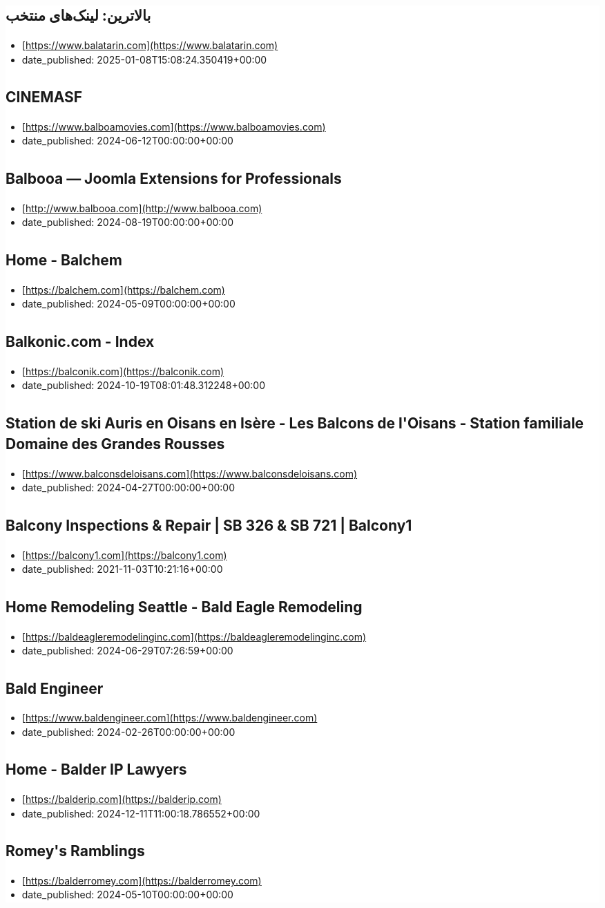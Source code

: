  ## بالاترین: لینک‌های منتخب
 - [https://www.balatarin.com](https://www.balatarin.com)
 - date_published: 2025-01-08T15:08:24.350419+00:00

 ## CINEMASF
 - [https://www.balboamovies.com](https://www.balboamovies.com)
 - date_published: 2024-06-12T00:00:00+00:00

 ## Balbooa — Joomla Extensions for Professionals
 - [http://www.balbooa.com](http://www.balbooa.com)
 - date_published: 2024-08-19T00:00:00+00:00

 ## Home - Balchem
 - [https://balchem.com](https://balchem.com)
 - date_published: 2024-05-09T00:00:00+00:00

 ## Balkonic.com - Index
 - [https://balconik.com](https://balconik.com)
 - date_published: 2024-10-19T08:01:48.312248+00:00

 ## Station de ski Auris en Oisans en Isère - Les Balcons de l'Oisans - Station familiale Domaine des Grandes Rousses
 - [https://www.balconsdeloisans.com](https://www.balconsdeloisans.com)
 - date_published: 2024-04-27T00:00:00+00:00

 ## Balcony Inspections & Repair | SB 326 & SB 721 | Balcony1
 - [https://balcony1.com](https://balcony1.com)
 - date_published: 2021-11-03T10:21:16+00:00

 ## Home Remodeling Seattle - Bald Eagle Remodeling
 - [https://baldeagleremodelinginc.com](https://baldeagleremodelinginc.com)
 - date_published: 2024-06-29T07:26:59+00:00

 ## Bald Engineer
 - [https://www.baldengineer.com](https://www.baldengineer.com)
 - date_published: 2024-02-26T00:00:00+00:00

 ## Home - Balder IP Lawyers
 - [https://balderip.com](https://balderip.com)
 - date_published: 2024-12-11T11:00:18.786552+00:00

 ## Romey's Ramblings
 - [https://balderromey.com](https://balderromey.com)
 - date_published: 2024-05-10T00:00:00+00:00
